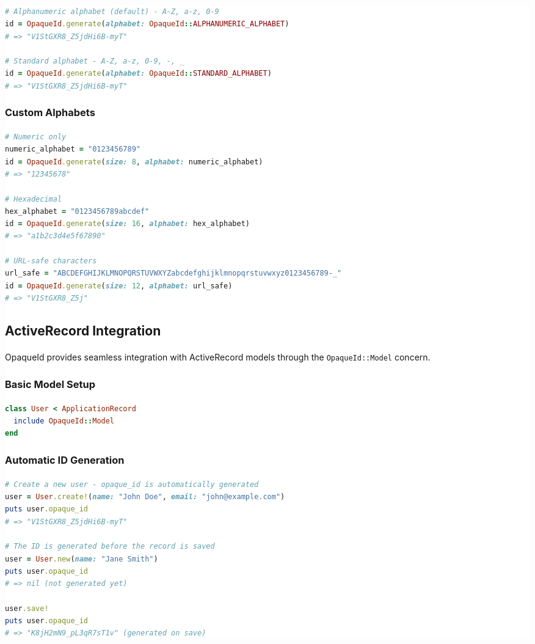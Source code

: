```ruby
# Alphanumeric alphabet (default) - A-Z, a-z, 0-9
id = OpaqueId.generate(alphabet: OpaqueId::ALPHANUMERIC_ALPHABET)
# => "V1StGXR8_Z5jdHi6B-myT"

# Standard alphabet - A-Z, a-z, 0-9, -, _
id = OpaqueId.generate(alphabet: OpaqueId::STANDARD_ALPHABET)
# => "V1StGXR8_Z5jdHi6B-myT"
```

### Custom Alphabets

```ruby
# Numeric only
numeric_alphabet = "0123456789"
id = OpaqueId.generate(size: 8, alphabet: numeric_alphabet)
# => "12345678"

# Hexadecimal
hex_alphabet = "0123456789abcdef"
id = OpaqueId.generate(size: 16, alphabet: hex_alphabet)
# => "a1b2c3d4e5f67890"

# URL-safe characters
url_safe = "ABCDEFGHIJKLMNOPQRSTUVWXYZabcdefghijklmnopqrstuvwxyz0123456789-_"
id = OpaqueId.generate(size: 12, alphabet: url_safe)
# => "V1StGXR8_Z5j"
```

## ActiveRecord Integration

OpaqueId provides seamless integration with ActiveRecord models through the `OpaqueId::Model` concern.

### Basic Model Setup

```ruby
class User < ApplicationRecord
  include OpaqueId::Model
end
```

### Automatic ID Generation

```ruby
# Create a new user - opaque_id is automatically generated
user = User.create!(name: "John Doe", email: "john@example.com")
puts user.opaque_id
# => "V1StGXR8_Z5jdHi6B-myT"

# The ID is generated before the record is saved
user = User.new(name: "Jane Smith")
puts user.opaque_id
# => nil (not generated yet)

user.save!
puts user.opaque_id
# => "K8jH2mN9_pL3qR7sT1v" (generated on save)
```
